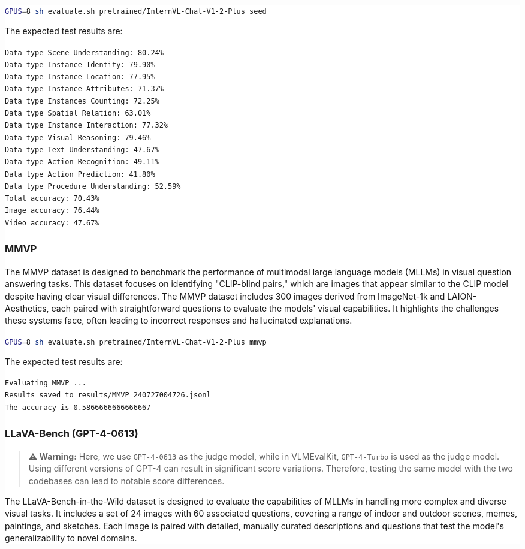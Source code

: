 ```bash
GPUS=8 sh evaluate.sh pretrained/InternVL-Chat-V1-2-Plus seed
```

The expected test results are:

```
Data type Scene Understanding: 80.24%
Data type Instance Identity: 79.90%
Data type Instance Location: 77.95%
Data type Instance Attributes: 71.37%
Data type Instances Counting: 72.25%
Data type Spatial Relation: 63.01%
Data type Instance Interaction: 77.32%
Data type Visual Reasoning: 79.46%
Data type Text Understanding: 47.67%
Data type Action Recognition: 49.11%
Data type Action Prediction: 41.80%
Data type Procedure Understanding: 52.59%
Total accuracy: 70.43%
Image accuracy: 76.44%
Video accuracy: 47.67%
```

### MMVP

The MMVP dataset is designed to benchmark the performance of multimodal large language models (MLLMs) in visual question answering tasks. This dataset focuses on identifying "CLIP-blind pairs," which are images that appear similar to the CLIP model despite having clear visual differences. The MMVP dataset includes 300 images derived from ImageNet-1k and LAION-Aesthetics, each paired with straightforward questions to evaluate the models' visual capabilities. It highlights the challenges these systems face, often leading to incorrect responses and hallucinated explanations.

```bash
GPUS=8 sh evaluate.sh pretrained/InternVL-Chat-V1-2-Plus mmvp
```

The expected test results are:

```
Evaluating MMVP ...
Results saved to results/MMVP_240727004726.jsonl
The accuracy is 0.5866666666666667
```

### LLaVA-Bench (GPT-4-0613)

> **⚠️ Warning:** Here, we use `GPT-4-0613` as the judge model, while in VLMEvalKit, `GPT-4-Turbo` is used as the judge model. Using different versions of GPT-4 can result in significant score variations. Therefore, testing the same model with the two codebases can lead to notable score differences.

The LLaVA-Bench-in-the-Wild dataset is designed to evaluate the capabilities of MLLMs in handling more complex and diverse visual tasks. It includes a set of 24 images with 60 associated questions, covering a range of indoor and outdoor scenes, memes, paintings, and sketches. Each image is paired with detailed, manually curated descriptions and questions that test the model's generalizability to novel domains.
